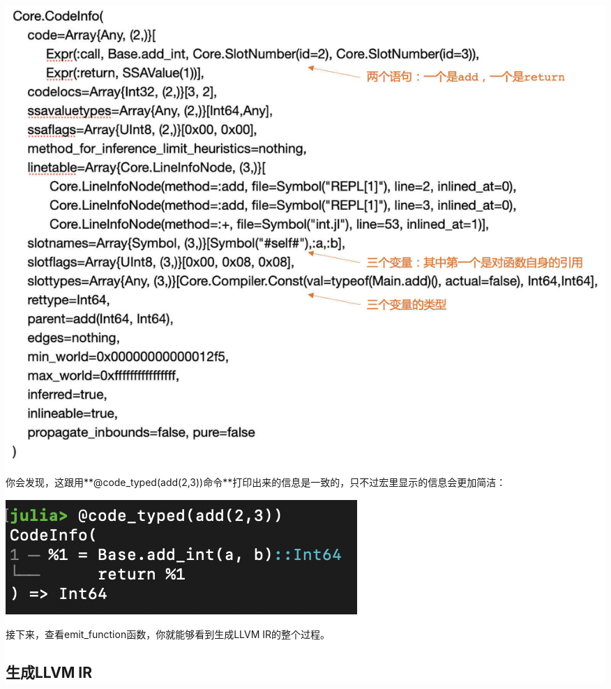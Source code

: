 ![](./httpsstatic001geekbangorgresourceimage3cdc3c618c6594d3f021fe36cafc28b222dc.jpg)

你会发现，这跟用**\@code\_typed\(add\(2,3\)\)命令**打印出来的信息是一致的，只不过宏里显示的信息会更加简洁：

![](./httpsstatic001geekbangorgresourceimagef525f5be1674c76593192ae65c00f3402325.jpg)

接下来，查看emit\_function函数，你就能够看到生成LLVM IR的整个过程。

## 生成LLVM IR
